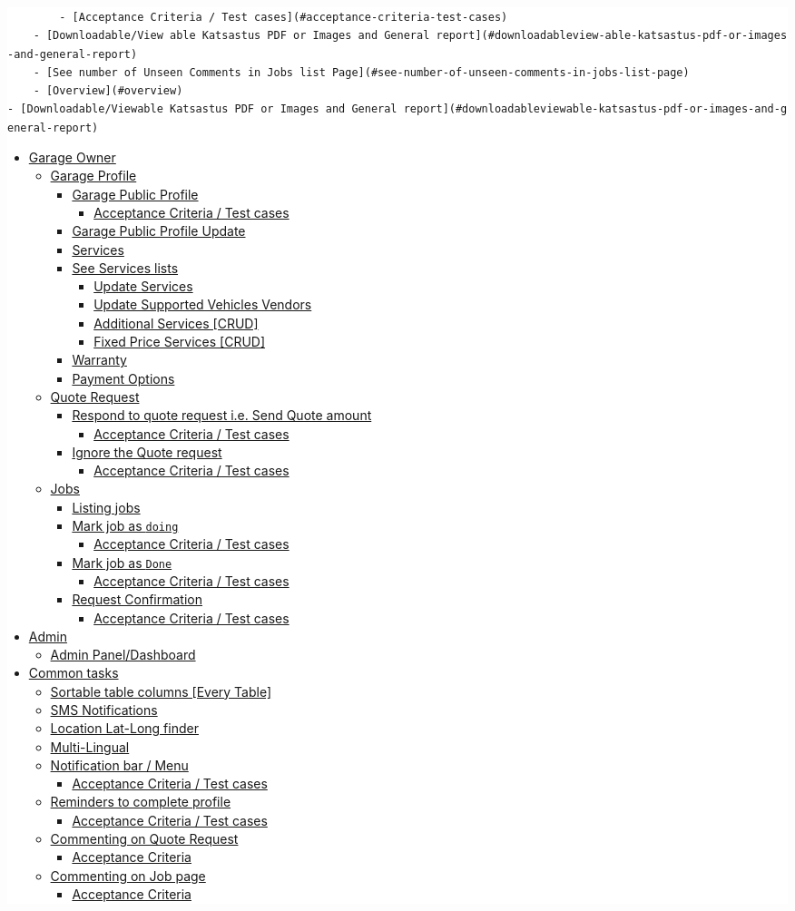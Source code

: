 			- [Acceptance Criteria / Test cases](#acceptance-criteria-test-cases)
		- [Downloadable/View able Katsastus PDF or Images and General report](#downloadableview-able-katsastus-pdf-or-images-and-general-report)
		- [See number of Unseen Comments in Jobs list Page](#see-number-of-unseen-comments-in-jobs-list-page)
		- [Overview](#overview)
	- [Downloadable/Viewable Katsastus PDF or Images and General report](#downloadableviewable-katsastus-pdf-or-images-and-general-report)
- [Garage Owner](#garage-owner)
	- [Garage Profile](#garage-profile)
		- [Garage Public Profile](#garage-public-profile)
			- [Acceptance Criteria / Test cases](#acceptance-criteria-test-cases)
		- [Garage Public Profile Update](#garage-public-profile-update)
		- [Services](#services)
		- [See Services lists](#see-services-lists)
			- [Update Services](#update-services)
			- [Update Supported Vehicles Vendors](#update-supported-vehicles-vendors)
			- [Additional Services [CRUD]](#additional-services-crud)
			- [Fixed Price Services [CRUD]](#fixed-price-services-crud)
		- [Warranty](#warranty)
		- [Payment Options](#payment-options)
	- [Quote Request](#quote-request)
		- [Respond to quote request i.e. Send Quote amount](#respond-to-quote-request-ie-send-quote-amount)
			- [Acceptance Criteria / Test cases](#acceptance-criteria-test-cases)
		- [Ignore the Quote request](#ignore-the-quote-request)
			- [Acceptance Criteria / Test cases](#acceptance-criteria-test-cases)
	- [Jobs](#jobs)
		- [Listing jobs](#listing-jobs)
		- [Mark job as `doing`](#mark-job-as-doing)
			- [Acceptance Criteria / Test cases](#acceptance-criteria-test-cases)
		- [Mark job as `Done`](#mark-job-as-done)
			- [Acceptance Criteria / Test cases](#acceptance-criteria-test-cases)
		- [Request Confirmation](#request-confirmation)
			- [Acceptance Criteria / Test cases](#acceptance-criteria-test-cases)
- [Admin](#admin)
	- [Admin Panel/Dashboard](#admin-paneldashboard)
- [Common tasks](#common-tasks)
	- [Sortable table columns [Every Table]](#sortable-table-columns-every-table)
	- [SMS Notifications](#sms-notifications)
	- [Location Lat-Long finder](#location-lat-long-finder)
	- [Multi-Lingual](#multi-lingual)
	- [Notification bar / Menu](#notification-bar-menu)
		- [Acceptance Criteria / Test cases](#acceptance-criteria-test-cases)
	- [Reminders to complete profile](#reminders-to-complete-profile)
		- [Acceptance Criteria / Test cases](#acceptance-criteria-test-cases)
	- [Commenting on Quote Request](#commenting-on-quote-request)
		- [Acceptance Criteria](#acceptance-criteria)
	- [Commenting on Job page](#commenting-on-job-page)
		- [Acceptance Criteria](#acceptance-criteria)



